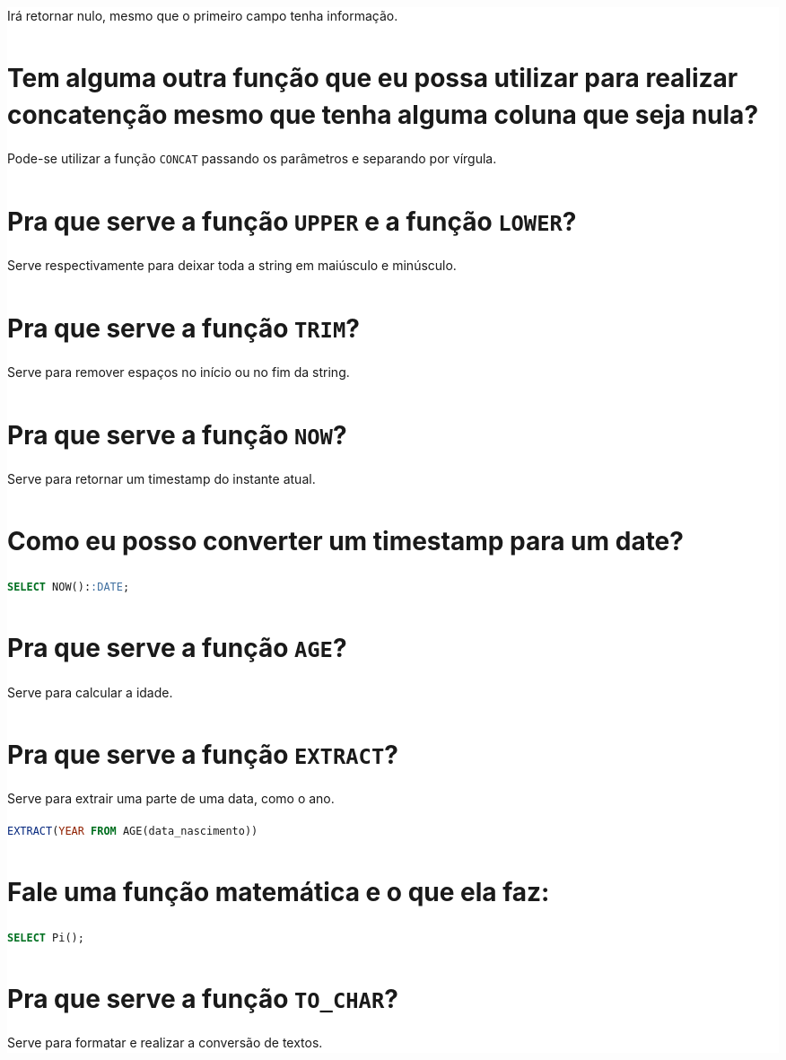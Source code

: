 Irá retornar nulo, mesmo que o primeiro campo tenha informação.

# Tem alguma outra função que eu possa utilizar para realizar concatenção mesmo que tenha alguma coluna que seja nula?

Pode-se utilizar a função `CONCAT` passando os parâmetros e separando por vírgula.

# Pra que serve a função `UPPER` e a função `LOWER`?

Serve respectivamente para deixar toda a string em maiúsculo e minúsculo.

# Pra que serve a função `TRIM`?

Serve para remover espaços no início ou no fim da string.

# Pra que serve a função `NOW`?

Serve para retornar um timestamp do instante atual.

# Como eu posso converter um timestamp para um date?

```sql
SELECT NOW()::DATE;
```

# Pra que serve a função `AGE`?

Serve para calcular a idade.

# Pra que serve a função `EXTRACT`?

Serve para extrair uma parte de uma data, como o ano.

```sql
EXTRACT(YEAR FROM AGE(data_nascimento))
```

# Fale uma função matemática e o que ela faz:

```sql
SELECT Pi();
```

# Pra que serve a função `TO_CHAR`?

Serve para formatar e realizar a conversão de textos.
